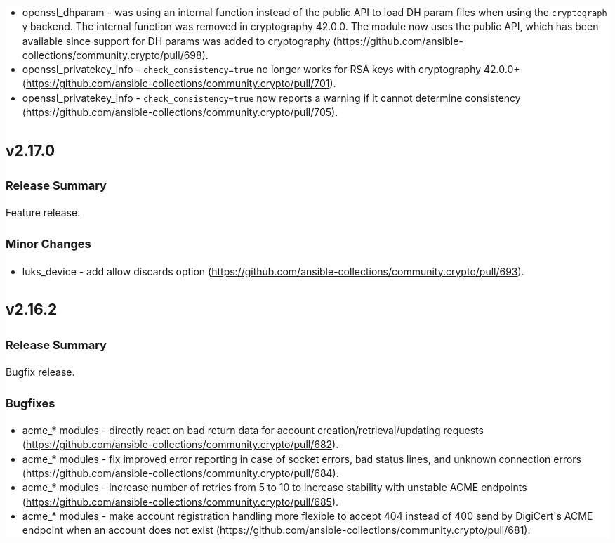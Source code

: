 * openssl\_dhparam \- was using an internal function instead of the public API to load DH param files when using the <code>cryptography</code> backend\. The internal function was removed in cryptography 42\.0\.0\. The module now uses the public API\, which has been available since support for DH params was added to cryptography \([https\://github\.com/ansible\-collections/community\.crypto/pull/698](https\://github\.com/ansible\-collections/community\.crypto/pull/698)\)\.
* openssl\_privatekey\_info \- <code>check\_consistency\=true</code> no longer works for RSA keys with cryptography 42\.0\.0\+ \([https\://github\.com/ansible\-collections/community\.crypto/pull/701](https\://github\.com/ansible\-collections/community\.crypto/pull/701)\)\.
* openssl\_privatekey\_info \- <code>check\_consistency\=true</code> now reports a warning if it cannot determine consistency \([https\://github\.com/ansible\-collections/community\.crypto/pull/705](https\://github\.com/ansible\-collections/community\.crypto/pull/705)\)\.

<a id="v2-17-0"></a>
## v2\.17\.0

<a id="release-summary-21"></a>
### Release Summary

Feature release\.

<a id="minor-changes-10"></a>
### Minor Changes

* luks\_device \- add allow discards option \([https\://github\.com/ansible\-collections/community\.crypto/pull/693](https\://github\.com/ansible\-collections/community\.crypto/pull/693)\)\.

<a id="v2-16-2"></a>
## v2\.16\.2

<a id="release-summary-22"></a>
### Release Summary

Bugfix release\.

<a id="bugfixes-16"></a>
### Bugfixes

* acme\_\* modules \- directly react on bad return data for account creation/retrieval/updating requests \([https\://github\.com/ansible\-collections/community\.crypto/pull/682](https\://github\.com/ansible\-collections/community\.crypto/pull/682)\)\.
* acme\_\* modules \- fix improved error reporting in case of socket errors\, bad status lines\, and unknown connection errors \([https\://github\.com/ansible\-collections/community\.crypto/pull/684](https\://github\.com/ansible\-collections/community\.crypto/pull/684)\)\.
* acme\_\* modules \- increase number of retries from 5 to 10 to increase stability with unstable ACME endpoints \([https\://github\.com/ansible\-collections/community\.crypto/pull/685](https\://github\.com/ansible\-collections/community\.crypto/pull/685)\)\.
* acme\_\* modules \- make account registration handling more flexible to accept 404 instead of 400 send by DigiCert\'s ACME endpoint when an account does not exist \([https\://github\.com/ansible\-collections/community\.crypto/pull/681](https\://github\.com/ansible\-collections/community\.crypto/pull/681)\)\.
